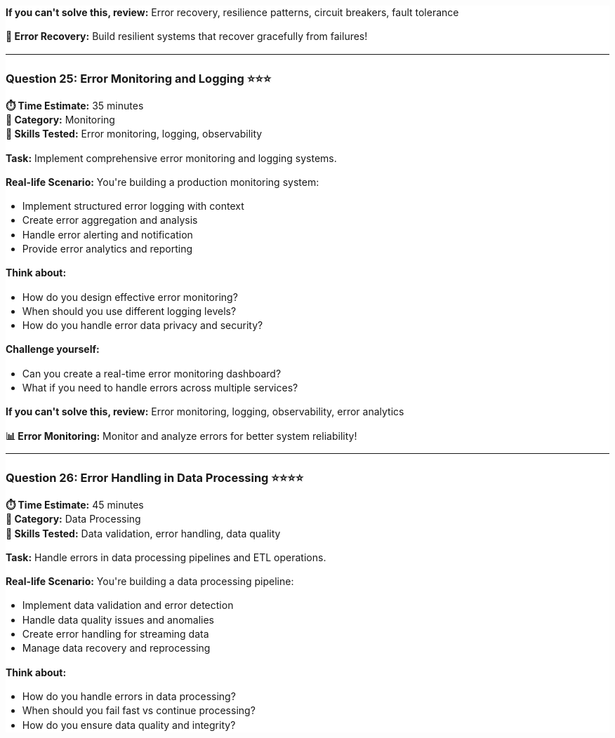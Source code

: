 **If you can't solve this, review:** Error recovery, resilience patterns, circuit breakers, fault tolerance

**🔄 Error Recovery:** Build resilient systems that recover gracefully from failures!

---

### Question 25: Error Monitoring and Logging ⭐⭐⭐

**⏱️ Time Estimate:** 35 minutes  
**🎯 Category:** Monitoring  
**📝 Skills Tested:** Error monitoring, logging, observability

**Task:** Implement comprehensive error monitoring and logging systems.

**Real-life Scenario:** You're building a production monitoring system:

- Implement structured error logging with context
- Create error aggregation and analysis
- Handle error alerting and notification
- Provide error analytics and reporting

**Think about:**

- How do you design effective error monitoring?
- When should you use different logging levels?
- How do you handle error data privacy and security?

**Challenge yourself:**

- Can you create a real-time error monitoring dashboard?
- What if you need to handle errors across multiple services?

**If you can't solve this, review:** Error monitoring, logging, observability, error analytics

**📊 Error Monitoring:** Monitor and analyze errors for better system reliability!

---

### Question 26: Error Handling in Data Processing ⭐⭐⭐⭐

**⏱️ Time Estimate:** 45 minutes  
**🎯 Category:** Data Processing  
**📝 Skills Tested:** Data validation, error handling, data quality

**Task:** Handle errors in data processing pipelines and ETL operations.

**Real-life Scenario:** You're building a data processing pipeline:

- Implement data validation and error detection
- Handle data quality issues and anomalies
- Create error handling for streaming data
- Manage data recovery and reprocessing

**Think about:**

- How do you handle errors in data processing?
- When should you fail fast vs continue processing?
- How do you ensure data quality and integrity?
